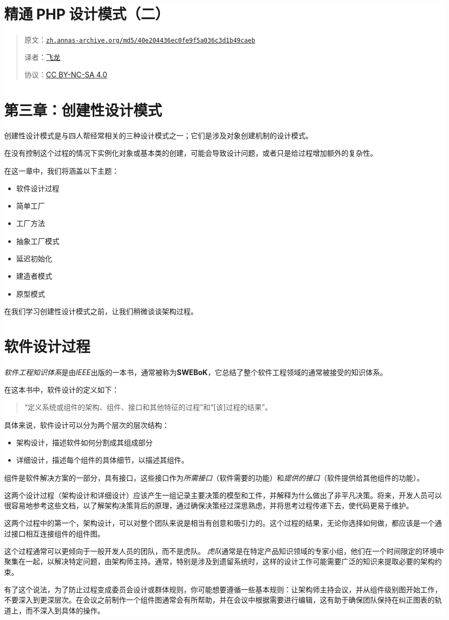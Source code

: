 # 精通 PHP 设计模式（二）

> 原文：[`zh.annas-archive.org/md5/40e204436ec0fe9f5a036c3d1b49caeb`](https://zh.annas-archive.org/md5/40e204436ec0fe9f5a036c3d1b49caeb)
> 
> 译者：[飞龙](https://github.com/wizardforcel)
> 
> 协议：[CC BY-NC-SA 4.0](http://creativecommons.org/licenses/by-nc-sa/4.0/)

# 第三章：创建性设计模式

创建性设计模式是与四人帮经常相关的三种设计模式之一；它们是涉及对象创建机制的设计模式。

在没有控制这个过程的情况下实例化对象或基本类的创建，可能会导致设计问题，或者只是给过程增加额外的复杂性。

在这一章中，我们将涵盖以下主题：

+   软件设计过程

+   简单工厂

+   工厂方法

+   抽象工厂模式

+   延迟初始化

+   建造者模式

+   原型模式

在我们学习创建性设计模式之前，让我们稍微谈谈架构过程。

# 软件设计过程

*软件工程知识体系*是由*IEEE*出版的一本书，通常被称为**SWEBoK**，它总结了整个软件工程领域的通常被接受的知识体系。

在这本书中，软件设计的定义如下：

> “定义系统或组件的架构、组件、接口和其他特征的过程”和“[该]过程的结果”。

具体来说，软件设计可以分为两个层次的层次结构：

+   架构设计，描述软件如何分割成其组成部分

+   详细设计，描述每个组件的具体细节，以描述其组件。

组件是软件解决方案的一部分，具有接口，这些接口作为*所需接口*（软件需要的功能）和*提供的接口*（软件提供给其他组件的功能）。

这两个设计过程（架构设计和详细设计）应该产生一组记录主要决策的模型和工件，并解释为什么做出了非平凡决策。将来，开发人员可以很容易地参考这些文档，以了解架构决策背后的原理，通过确保决策经过深思熟虑，并将思考过程传递下去，使代码更易于维护。

这两个过程中的第一个，架构设计，可以对整个团队来说是相当有创意和吸引力的。这个过程的结果，无论你选择如何做，都应该是一个通过接口相互连接组件的组件图。

这个过程通常可以更倾向于一般开发人员的团队，而不是虎队。 *虎队*通常是在特定产品知识领域的专家小组，他们在一个时间限定的环境中聚集在一起，以解决特定问题，由架构师主持。通常，特别是涉及到遗留系统时，这样的设计工作可能需要广泛的知识来提取必要的架构约束。

有了这个说法，为了防止过程变成委员会设计或群体规则，你可能想要遵循一些基本规则：让架构师主持会议，并从组件级别图开始工作，不要深入到更深层次。在会议之前制作一个组件图通常会有所帮助，并在会议中根据需要进行编辑，这有助于确保团队保持在纠正图表的轨道上，而不深入到具体的操作。
